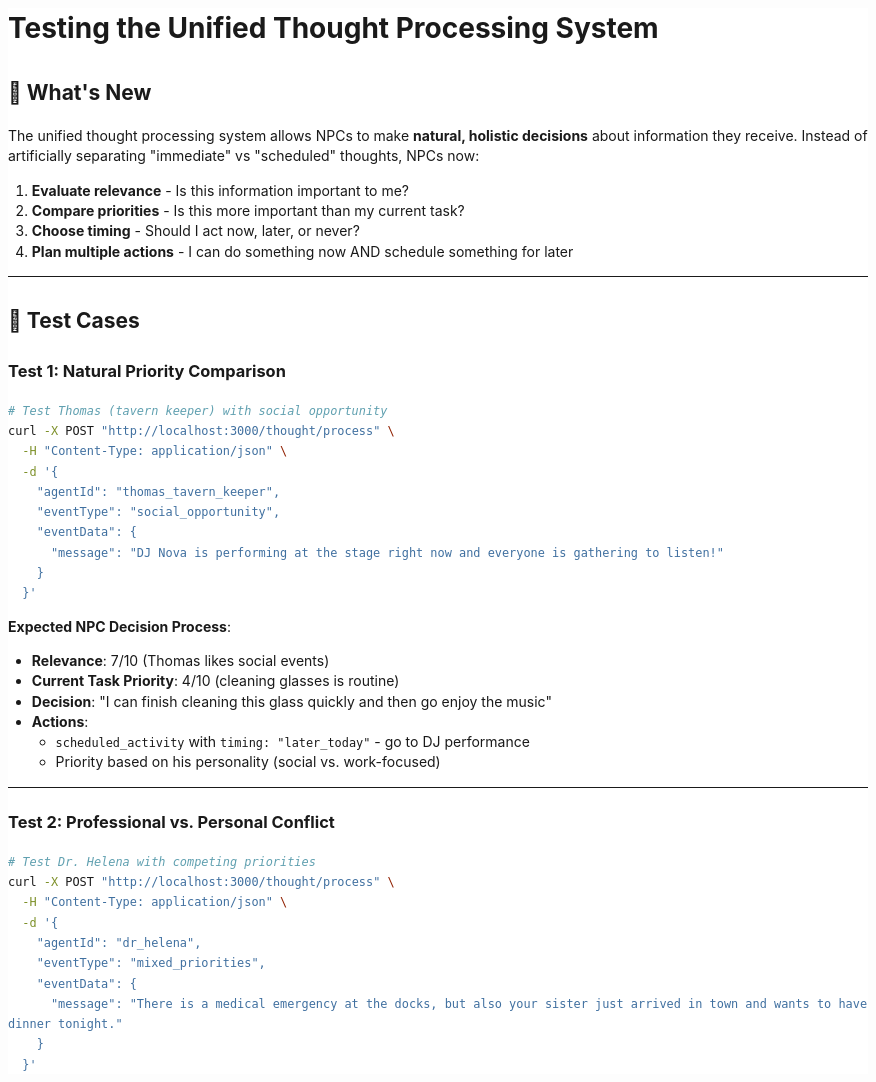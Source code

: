 # Testing the Unified Thought Processing System

## 🎯 **What's New**

The unified thought processing system allows NPCs to make **natural, holistic decisions** about information they receive. Instead of artificially separating "immediate" vs "scheduled" thoughts, NPCs now:

1. **Evaluate relevance** - Is this information important to me?
2. **Compare priorities** - Is this more important than my current task?
3. **Choose timing** - Should I act now, later, or never?
4. **Plan multiple actions** - I can do something now AND schedule something for later

---

## 🧪 **Test Cases**

### **Test 1: Natural Priority Comparison**
```bash
# Test Thomas (tavern keeper) with social opportunity
curl -X POST "http://localhost:3000/thought/process" \
  -H "Content-Type: application/json" \
  -d '{
    "agentId": "thomas_tavern_keeper",
    "eventType": "social_opportunity",
    "eventData": {
      "message": "DJ Nova is performing at the stage right now and everyone is gathering to listen!"
    }
  }'
```

**Expected NPC Decision Process**:
- **Relevance**: 7/10 (Thomas likes social events)
- **Current Task Priority**: 4/10 (cleaning glasses is routine)
- **Decision**: "I can finish cleaning this glass quickly and then go enjoy the music"
- **Actions**: 
  - `scheduled_activity` with `timing: "later_today"` - go to DJ performance
  - Priority based on his personality (social vs. work-focused)

---

### **Test 2: Professional vs. Personal Conflict**
```bash
# Test Dr. Helena with competing priorities
curl -X POST "http://localhost:3000/thought/process" \
  -H "Content-Type: application/json" \
  -d '{
    "agentId": "dr_helena",
    "eventType": "mixed_priorities",
    "eventData": {
      "message": "There is a medical emergency at the docks, but also your sister just arrived in town and wants to have dinner tonight."
    }
  }'
```
